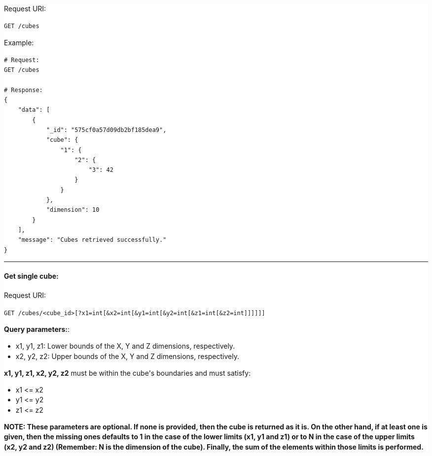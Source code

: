 Request URI:

```
GET /cubes
```


Example:

```
# Request:
GET /cubes

# Response:
{
    "data": [
        {
            "_id": "575cf0a57d09db2bf185dea9",
            "cube": {
                "1": {
                    "2": {
                        "3": 42
                    }
                }
            },
            "dimension": 10
        }
    ],
    "message": "Cubes retrieved successfully."
}
```

______

#### Get single cube:

Request URI:

```
GET /cubes/<cube_id>[?x1=int[&x2=int[&y1=int[&y2=int[&z1=int[&z2=int]]]]]]
```

**Query parameters:**:
    
   * x1, y1, z1: Lower bounds of the X, Y and Z dimensions, respectively.
   * x2, y2, z2: Upper bounds of the X, Y and Z dimensions, respectively.
    
**x1, y1, z1, x2, y2, z2** must be within the cube's boundaries and must satisfy:
   
   * x1 <= x2
   * y1 <= y2
   * z1 <= z2
   
**NOTE: These parameters are optional. If none is provided, then the cube is returned as it is. On the other hand, if at least one is given, then the missing ones defaults to 1 in the case of the lower limits (x1, y1 and z1) or to N in the case of the upper limits (x2, y2 and z2) (Remember: N is the dimension of the cube). Finally, the sum of the elements within those limits is performed.**
